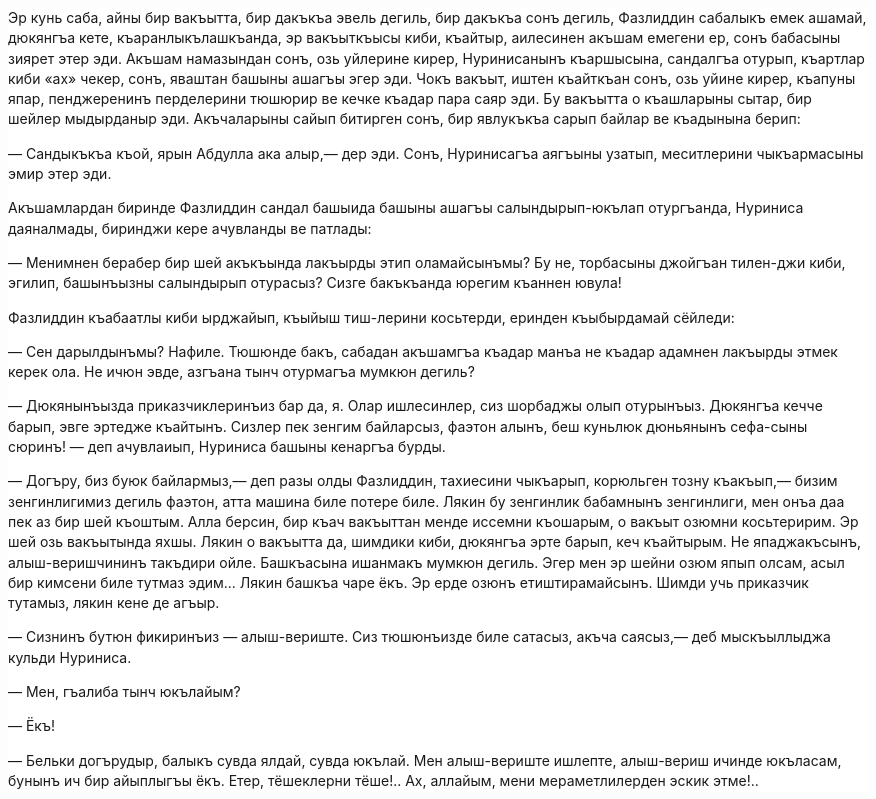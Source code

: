 Эр кунь саба, айны бир вакъытта, бир дакъкъа эвель дегиль, бир дакъкъа сонъ дегиль, Фазлиддин сабалыкъ емек ашамай, дюкянгъа кете, къаранлыкълашкъанда, эр вакъыткъысы киби, къайтыр, аилесинен акъшам емегени ер, сонъ бабасыны зиярет этер эди.
Акъшам намазындан сонъ, озь уйлерине кирер, Нуринисанынъ къаршысына, сандалгъа отурып, къартлар киби «ах» чекер, сонъ, яваштан башыны ашагъы эгер эди.
Чокъ вакъыт, иштен къайткъан сонъ, озь уйине кирер, къапуны япар, пенджеренинъ перделерини тюшюрир ве кечке къадар пара саяр эди.
Бу вакъытта о къашларыны сытар, бир шейлер мыдырданыр эди.
Акъчаларыны сайып битирген сонъ, бир явлукъкъа сарып байлар ве къадынына берип:

— Сандыкъкъа къой, ярын Абдулла ака алыр,— дер эди.
Сонъ, Нуринисагъа аягъыны узатып, меситлерини чыкъармасыны эмир этер эди.

Акъшамлардан биринде Фазлиддин сандал башыида башыны ашагъы салындырып-юкълап отургъанда, Нуриниса даяналмады, биринджи кере ачувланды ве патлады:

— Менимнен берабер бир шей акъкъында лакъырды этип оламайсынъмы?
Бу не, торбасыны джойгъан тилен-джи киби, эгилип, башынъызны салындырып отурасыз?
Сизге бакъкъанда юрегим къаннен ювула!

Фазлиддин къабаатлы киби ырджайып, къыйыш тиш-лерини косьтерди, еринден къыбырдамай сёйледи:

— Сен дарылдынъмы?
Нафиле.
Тюшюнде бакъ, сабадан акъшамгъа къадар манъа не къадар адамнен лакъырды этмек керек ола.
Не ичюн эвде, азгъана тынч отурмагъа мумкюн дегиль?

— Дюкянынъызда приказчиклеринъиз бар да, я.
Олар ишлесинлер, сиз шорбаджы олып отурынъыз.
Дюкянгъа кечче барып, эвге эртедже къайтынъ.
Сизлер пек зенгим байларсыз, фаэтон алынъ, беш куньлюк дюньянынъ сефа-сыны сюринъ!
— деп ачувлаиып, Нуриниса башыны кенаргъа бурды.

— Догъру, биз буюк байлармыз,— деп разы олды Фазлиддин, тахиесини чыкъарып, корюльген тозну къакъып,— бизим зенгинлигимиз дегиль фаэтон, атта машина биле потере биле.
Лякин бу зенгинлик бабамнынъ зенгинлиги, мен онъа даа пек аз бир шей къоштым.
Алла берсин, бир къач вакъыттан менде иссемни къошарым, о вакъыт озюмни косьтеририм.
Эр шей озь вакъытында яхшы.
Лякин о вакъытта да, шимдики киби, дюкянгъа эрте барып, кеч къайтырым.
Не япаджакъсынъ, алыш-веришчининъ такъдири ойле.
Башкъасына ишанмакъ мумкюн дегиль.
Эгер мен эр шейни озюм япып олсам, асыл бир кимсени биле тутмаз эдим...
Лякин башкъа чаре ёкъ.
Эр ерде озюнъ етиштирамайсынъ.
Шимди учь приказчик тутамыз, лякин кене де агъыр.

— Сизнинъ бутюн фикиринъиз — алыш-вериште.
Сиз тюшюнъизде биле сатасыз, акъча саясыз,— деб мыскъыллыджа кульди Нуриниса.

— Мен, гъалиба тынч юкълайым?

— Ёкъ!

— Бельки догърудыр, балыкъ сувда ялдай, сувда юкълай.
Мен алыш-вериште ишлепте, алыш-вериш ичинде юкъласам, бунынъ ич бир айыплыгъы ёкъ.
Етер, тёшеклерни тёше!..
Ах, аллайым, мени мераметлилерден эскик этме!..
